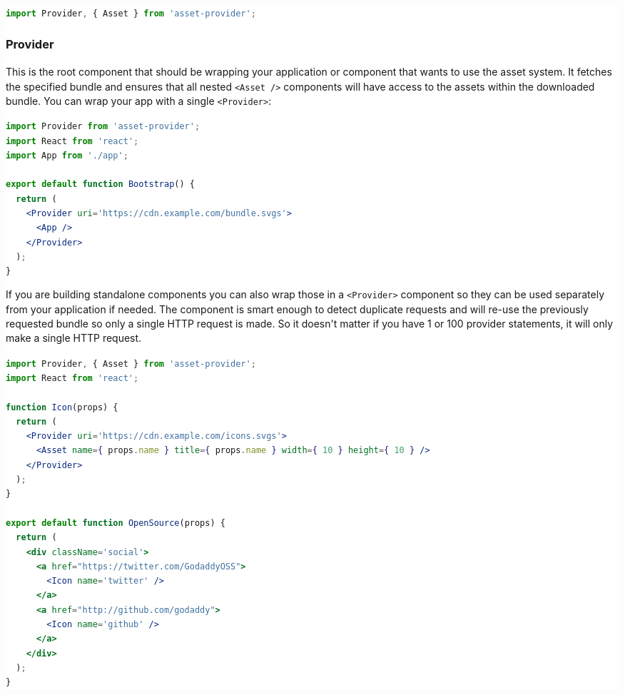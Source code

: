 ```js
import Provider, { Asset } from 'asset-provider';
```

### Provider

This is the root component that should be wrapping your application or component that wants to use the asset system. It fetches the specified bundle and ensures that all nested `<Asset />` components will have access to the assets within the downloaded bundle. You can wrap your app with a single `<Provider>`:

```jsx
import Provider from 'asset-provider';
import React from 'react';
import App from './app';

export default function Bootstrap() {
  return (
    <Provider uri='https://cdn.example.com/bundle.svgs'>
      <App />
    </Provider>
  );
}
```

If you are building standalone components you can also wrap those in a `<Provider>` component so they can be used separately from your application if needed. The component is smart enough to detect duplicate requests and will re-use the previously requested bundle so only a single HTTP request is made. So it doesn't matter if you have 1 or 100 provider statements, it will only make a single HTTP request.

```jsx
import Provider, { Asset } from 'asset-provider';
import React from 'react';

function Icon(props) {
  return (
    <Provider uri='https://cdn.example.com/icons.svgs'>
      <Asset name={ props.name } title={ props.name } width={ 10 } height={ 10 } />
    </Provider>
  );
}

export default function OpenSource(props) {
  return (
    <div className='social'>
      <a href="https://twitter.com/GodaddyOSS">
        <Icon name='twitter' />
      </a>
      <a href="http://github.com/godaddy">
        <Icon name='github' />
      </a>
    </div>
  );
}
```
